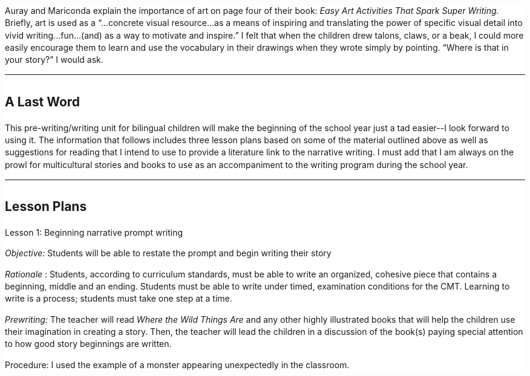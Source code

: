 </p>
<p>
Auray and Mariconda explain the importance of art on page four of their book:
<i>
Easy Art Activities That Spark Super Writing.
</i>
Briefly, art is used as a “...concrete visual resource...as a means of inspiring and translating the power of specific visual detail into vivid writing...fun...(and) as a way to motivate and inspire.” I felt that when the children drew talons, claws, or a beak, I could more easily encourage them to learn and use the vocabulary in their drawings when they wrote simply by pointing. “Where is that in your story?” I would ask.
</p>
<hr/>
<h2>
A Last Word
</h2>
<p>
This pre-writing/writing unit for bilingual children will make the beginning of the school year just a tad easier--I look forward to using it. The information that follows includes three lesson plans based on some of the material outlined above as well as suggestions for reading that I intend to use to provide a literature link to the narrative writing. I must add that I am always on the prowl for multicultural stories and books to use as an accompaniment to the writing program during the school year.
</p>
<hr/>
<h2>
Lesson Plans
</h2>
<p>
Lesson 1: Beginning narrative prompt writing
</p>
<p>
<i>
Objective:
</i>
Students will be able to restate the prompt and begin writing their story
</p>
<p>
<i>
Rationale
</i>
: Students, according to curriculum standards, must be able to write an organized, cohesive piece that contains a beginning, middle and an ending. Students must be able to write under timed, examination conditions for the CMT. Learning to write is a process; students must take one step at a time.
</p>
<p>
<i>
Prewriting:
</i>
The teacher will read
<i>
Where the Wild Things Are
</i>
and any other highly illustrated books that will help the children use their imagination in creating a story. Then, the teacher will lead the children in a discussion of the book(s) paying special attention to how good story beginnings are written.
</p>
<p>
<i>
</i>
</p>
<p>
Procedure: I used the example of a monster appearing unexpectedly in the classroom.
</p>